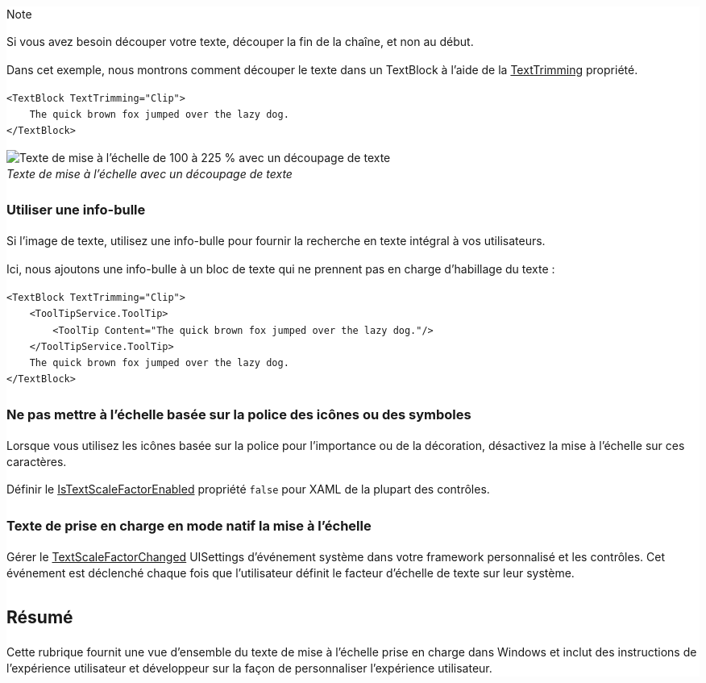> [!NOTE]
> Si vous avez besoin découper votre texte, découper la fin de la chaîne, et non au début.

Dans cet exemple, nous montrons comment découper le texte dans un TextBlock à l’aide de la [TextTrimming](https://docs.microsoft.com/uwp/api/windows.ui.xaml.controls.textblock.texttrimming) propriété.

``` xaml
<TextBlock TextTrimming="Clip">
    The quick brown fox jumped over the lazy dog.
</TextBlock>
```

![Texte de mise à l’échelle de 100 à 225 % avec un découpage de texte](images/coretext/text-scaling-clipping-small.png)  
*Texte de mise à l’échelle avec un découpage de texte*

### <a name="use-a-tooltip"></a>Utiliser une info-bulle

Si l’image de texte, utilisez une info-bulle pour fournir la recherche en texte intégral à vos utilisateurs.

Ici, nous ajoutons une info-bulle à un bloc de texte qui ne prennent pas en charge d’habillage du texte :

``` xaml
<TextBlock TextTrimming="Clip">
    <ToolTipService.ToolTip>
        <ToolTip Content="The quick brown fox jumped over the lazy dog."/>
    </ToolTipService.ToolTip>
    The quick brown fox jumped over the lazy dog.
</TextBlock>
```

### <a name="dont-scale-font-based-icons-or-symbols"></a>Ne pas mettre à l’échelle basée sur la police des icônes ou des symboles

Lorsque vous utilisez les icônes basée sur la police pour l’importance ou de la décoration, désactivez la mise à l’échelle sur ces caractères.

Définir le [IsTextScaleFactorEnabled](https://docs.microsoft.com/uwp/api/windows.ui.xaml.controls.control.istextscalefactorenabled) propriété `false` pour XAML de la plupart des contrôles.

### <a name="support-text-scaling-natively"></a>Texte de prise en charge en mode natif la mise à l’échelle

Gérer le [TextScaleFactorChanged](https://docs.microsoft.com/uwp/api/windows.ui.viewmanagement.uisettings.textscalefactorchanged) UISettings d’événement système dans votre framework personnalisé et les contrôles. Cet événement est déclenché chaque fois que l’utilisateur définit le facteur d’échelle de texte sur leur système.

## <a name="summary"></a>Résumé

Cette rubrique fournit une vue d’ensemble du texte de mise à l’échelle prise en charge dans Windows et inclut des instructions de l’expérience utilisateur et développeur sur la façon de personnaliser l’expérience utilisateur.
